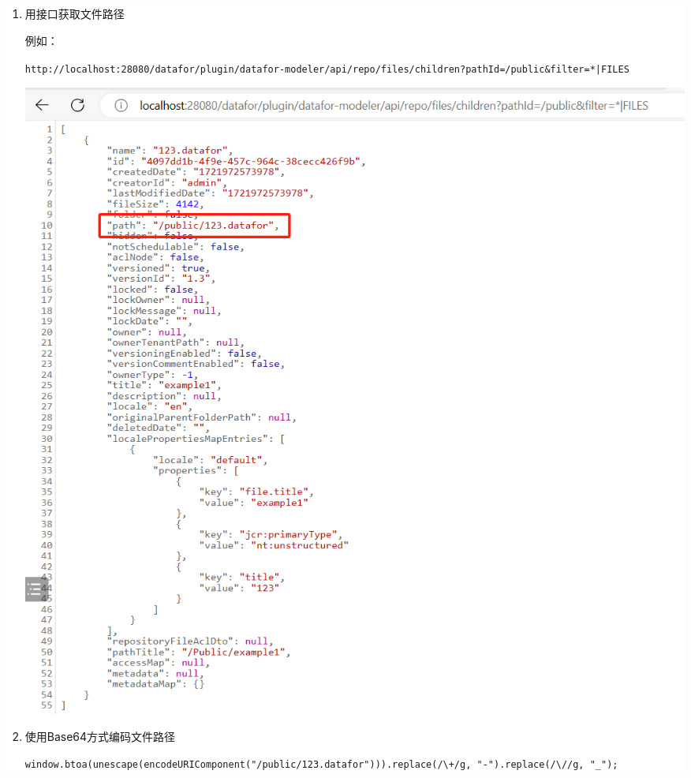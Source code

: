 1. 用接口获取文件路径

   例如：

   ```
   http://localhost:28080/datafor/plugin/datafor-modeler/api/repo/files/children?pathId=/public&filter=*|FILES
   ```

   <div align="left"><img src="../../static/img/datafor/share/1721974712812.png" alt="image-1721974712812" width="100%"/></div>

2. 使用Base64方式编码文件路径

   ```
   window.btoa(unescape(encodeURIComponent("/public/123.datafor"))).replace(/\+/g, "-").replace(/\//g, "_");
   ```
